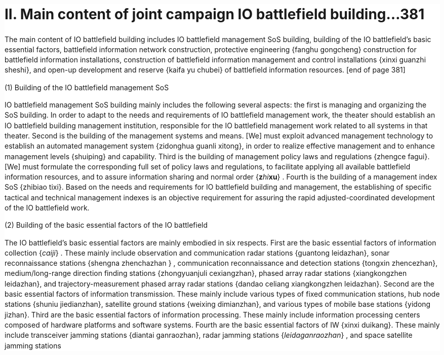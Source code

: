 # II. Main content of joint campaign IO battlefield building…381

The main content of IO battlefield building includes IO battlefield management SoS building, building of the IO
battlefield’s basic essential factors, battlefield information network construction, protective engineering {fanghu
gongcheng} construction for battlefield information installations, construction of battlefield information management
and control installations {xinxi guanzhi sheshi}, and open-up development and reserve {kaifa yu chubei} of battlefield
information resources. [end of page 381]

(1) Building of the IO battlefield management SoS

IO battlefield management SoS building mainly includes the following several aspects: the first is managing and
organizing the SoS building. In order to adapt to the needs and requirements of IO battlefield management work, the
theater should establish an IO battlefield building management institution, responsible for the IO battlefield
management work related to all systems in that theater. Second is the building of the management systems and means. [We]
must exploit advanced management technology to establish an automated management system {zidonghua guanli xitong}, in
order to realize effective management and to enhance management levels {shuiping} and capability. Third is the building
of management policy laws and regulations {zhengce fagui}. [We] must formulate the corresponding full set of policy laws
and regulations, to facilitate applying all available battlefield information resources, and to assure information
sharing and normal order $\{ \boldsymbol { z } h i \boldsymbol { x } \boldsymbol { u } \}$ . Fourth is the building of a
management index SoS {zhibiao tixi}. Based on the needs and requirements for IO battlefield building and management, the
establishing of specific tactical and technical management indexes is an objective requirement for assuring the rapid
adjusted-coordinated development of the IO battlefield work.

(2) Building of the basic essential factors of the IO battlefield

The IO battlefield’s basic essential factors are mainly embodied in six respects. First are the basic essential factors
of information collection $\{ cai j i \}$ . These mainly include observation and communication radar stations {guantong
leidazhan}, sonar reconnaissance stations {shengna zhenchazhan $\}$ , communication reconnaissance and detection
stations {tongxin zhencezhan}, medium/long-range direction finding stations {zhongyuanjuli cexiangzhan}, phased array
radar stations {xiangkongzhen leidazhan}, and trajectory-measurement phased array radar stations {dandao celiang
xiangkongzhen leidazhan}. Second are the basic essential factors of information transmission. These mainly include
various types of fixed communication stations, hub node stations {shuniu jiedianzhan}, satellite ground stations
{weixing dimianzhan}, and various types of mobile base stations {yidong jizhan}. Third are the basic essential factors
of information processing. These mainly include information processing centers composed of hardware platforms and
software systems. Fourth are the basic essential factors of IW {xinxi duikang}. These mainly include transceiver jamming
stations {diantai ganraozhan}, radar jamming stations $\{ lei dag anr aoz han \}$ , and space satellite jamming stations
